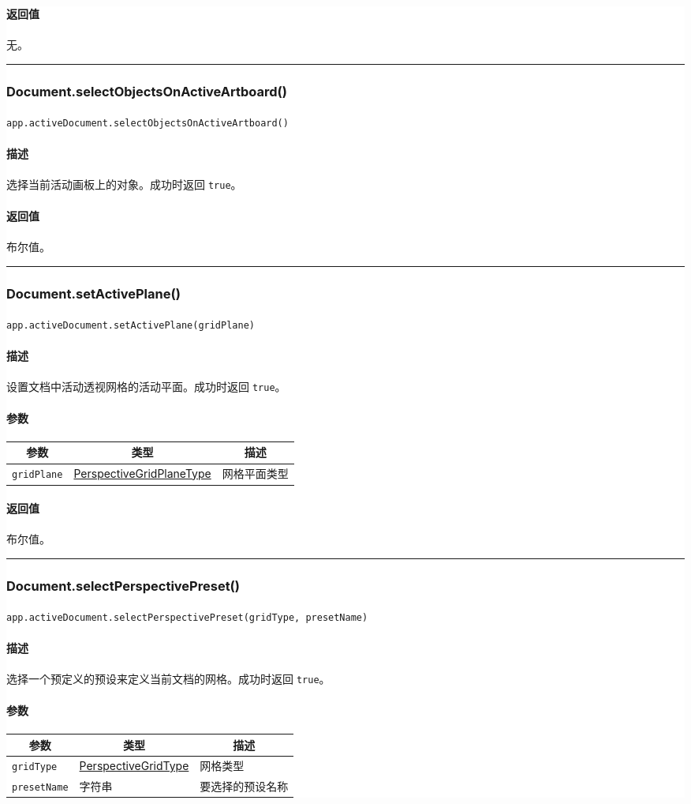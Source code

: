 #### 返回值

无。

---

### Document.selectObjectsOnActiveArtboard()

`app.activeDocument.selectObjectsOnActiveArtboard()`

#### 描述

选择当前活动画板上的对象。成功时返回 `true`。

#### 返回值

布尔值。

---

### Document.setActivePlane()

`app.activeDocument.setActivePlane(gridPlane)`

#### 描述

设置文档中活动透视网格的活动平面。成功时返回 `true`。

#### 参数

| 参数        |                                    类型                                     |   描述   |
| ----------- | --------------------------------------------------------------------------- | -------- |
| `gridPlane` | [PerspectiveGridPlaneType](scripting-constants.md#perspectivegridplanetype) | 网格平面类型 |

#### 返回值

布尔值。

---

### Document.selectPerspectivePreset()

`app.activeDocument.selectPerspectivePreset(gridType, presetName)`

#### 描述

选择一个预定义的预设来定义当前文档的网格。成功时返回 `true`。

#### 参数

| 参数         |                               类型                                |      描述      |
| ------------ | ----------------------------------------------------------------- | -------------- |
| `gridType`   | [PerspectiveGridType](scripting-constants.md#perspectivegridtype) | 网格类型       |
| `presetName` | 字符串                                                            | 要选择的预设名称 |

